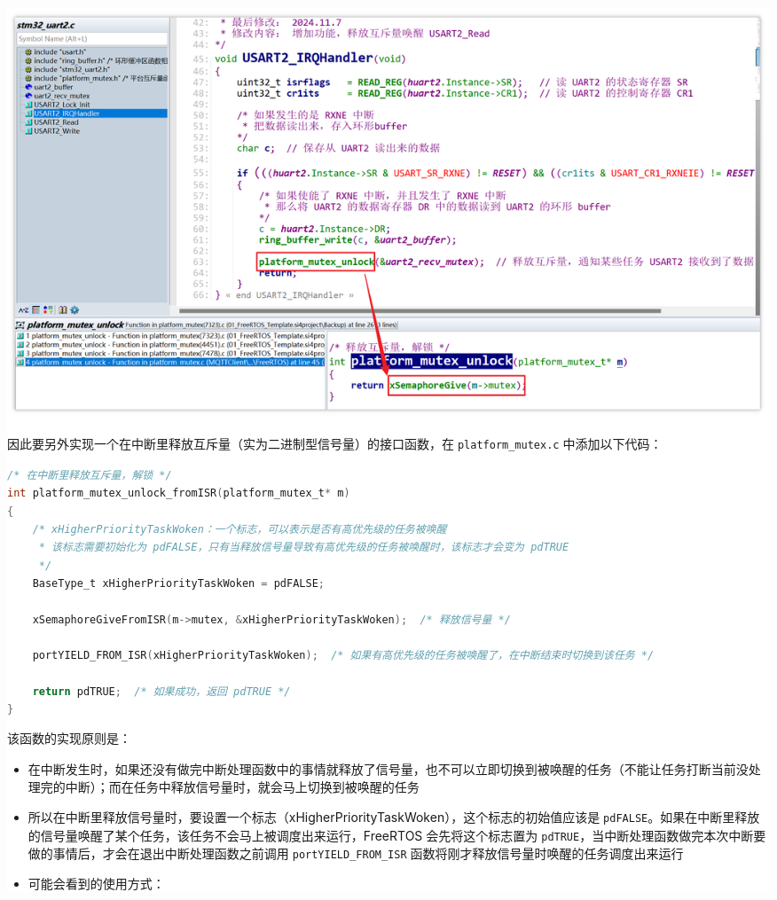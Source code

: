 ![image-20241110051302826](./img/06_编写AT命令程序/image-20241110051302826.png)

因此要另外实现一个在中断里释放互斥量（实为二进制型信号量）的接口函数，在 `platform_mutex.c` 中添加以下代码：

```c
/* 在中断里释放互斥量，解锁 */
int platform_mutex_unlock_fromISR(platform_mutex_t* m)
{
	/* xHigherPriorityTaskWoken：一个标志，可以表示是否有高优先级的任务被唤醒
	 * 该标志需要初始化为 pdFALSE，只有当释放信号量导致有高优先级的任务被唤醒时，该标志才会变为 pdTRUE 
	 */
	BaseType_t xHigherPriorityTaskWoken = pdFALSE;  
	
    xSemaphoreGiveFromISR(m->mutex, &xHigherPriorityTaskWoken);  /* 释放信号量 */

	portYIELD_FROM_ISR(xHigherPriorityTaskWoken);  /* 如果有高优先级的任务被唤醒了，在中断结束时切换到该任务 */

	return pdTRUE;  /* 如果成功，返回 pdTRUE */
}
```

该函数的实现原则是：

- 在中断发生时，如果还没有做完中断处理函数中的事情就释放了信号量，也不可以立即切换到被唤醒的任务（不能让任务打断当前没处理完的中断）；而在任务中释放信号量时，就会马上切换到被唤醒的任务

- 所以在中断里释放信号量时，要设置一个标志（xHigherPriorityTaskWoken），这个标志的初始值应该是 `pdFALSE`。如果在中断里释放的信号量唤醒了某个任务，该任务不会马上被调度出来运行，FreeRTOS 会先将这个标志置为 `pdTRUE`，当中断处理函数做完本次中断要做的事情后，才会在退出中断处理函数之前调用 `portYIELD_FROM_ISR` 函数将刚才释放信号量时唤醒的任务调度出来运行

- 可能会看到的使用方式：
